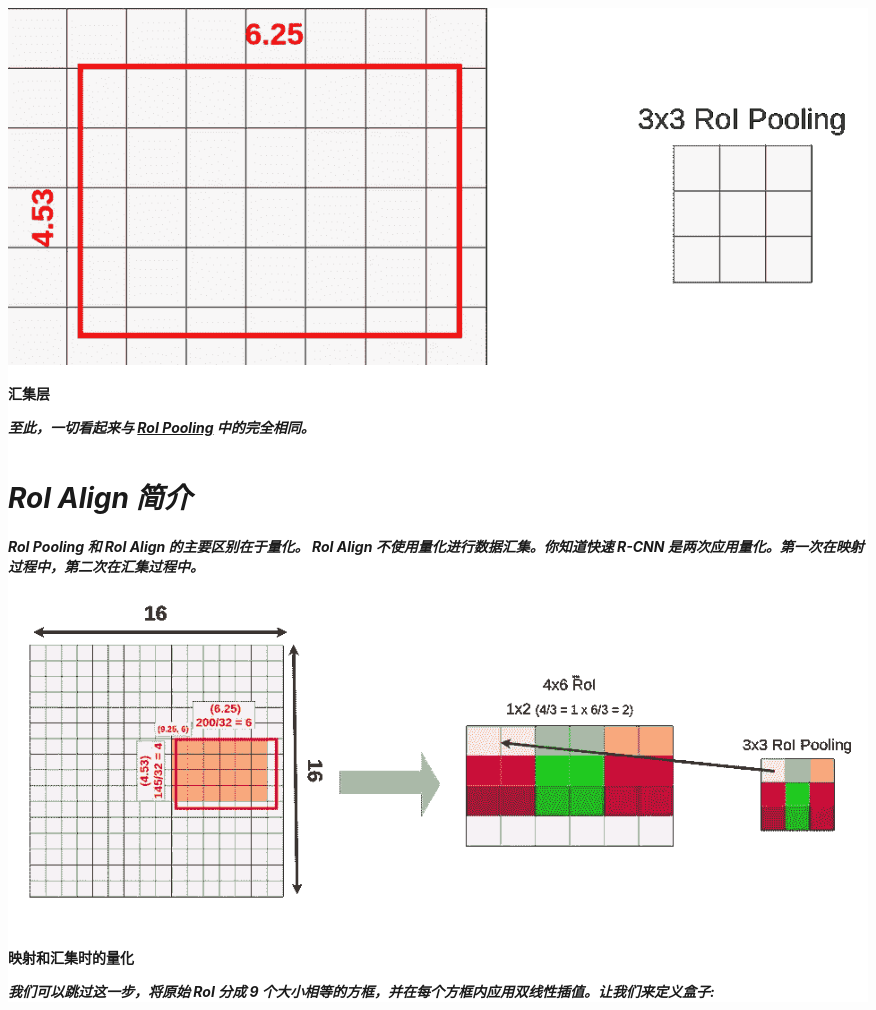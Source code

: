 ***![](img/b2b9c53827060e83891e9646d0a5b9a4.png)***

****汇集层****

***至此，一切看起来与 [RoI Pooling](https://medium.com/@kemalpiro/understanding-region-of-interest-part-1-roi-pooling-e4f5dd65bb44) 中的完全相同。***

# ***RoI Align 简介***

***RoI Pooling 和 RoI Align 的主要区别在于量化。 **RoI Align 不使用量化**进行数据汇集。你知道快速 R-CNN 是两次应用量化。第一次在映射过程中，第二次在汇集过程中。***

***![](img/5ae7d1e333bf13f0a5a8b592160f9a75.png)***

****映射和汇集时的量化****

***我们可以跳过这一步，将原始 RoI 分成 9 个大小相等的方框，并在每个方框内应用双线性插值。让我们来定义盒子:***
